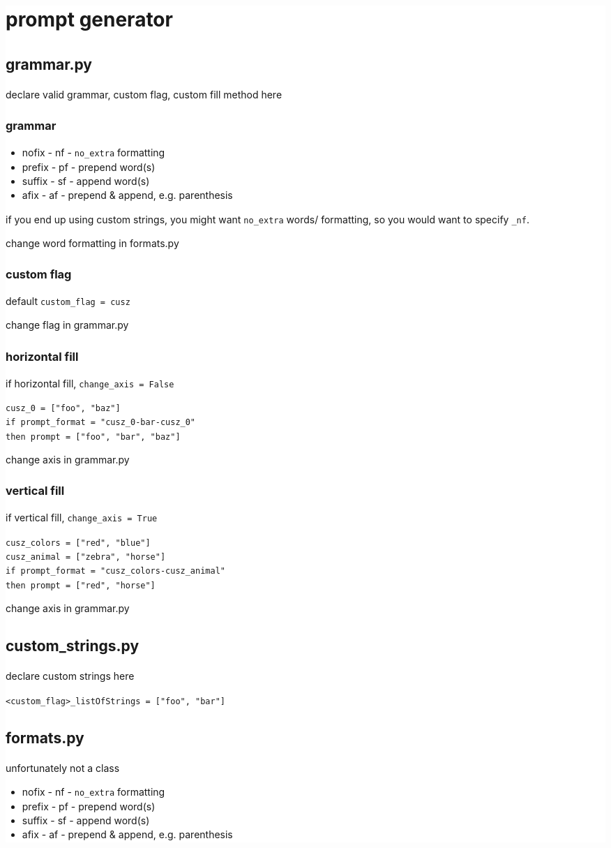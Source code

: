 # prompt generator

## grammar.py
declare valid grammar, custom flag, custom fill method here

### grammar
* nofix - nf - `no_extra` formatting
* prefix - pf - prepend word(s)
* suffix - sf - append word(s)
* afix - af - prepend & append, e.g. parenthesis

if you end up using custom strings, you might want `no_extra` words/ formatting, so you would want to specify `_nf`.

change word formatting in formats.py

### custom flag
default `custom_flag = cusz`

change flag in grammar.py

### horizontal fill
if horizontal fill, `change_axis = False`
```
cusz_0 = ["foo", "baz"]
if prompt_format = "cusz_0-bar-cusz_0"
then prompt = ["foo", "bar", "baz"]
```
change axis in grammar.py

### vertical fill
if vertical fill, `change_axis = True`
```
cusz_colors = ["red", "blue"]
cusz_animal = ["zebra", "horse"]
if prompt_format = "cusz_colors-cusz_animal"
then prompt = ["red", "horse"]
```
change axis in grammar.py

## custom_strings.py
declare custom strings here
```
<custom_flag>_listOfStrings = ["foo", "bar"]
```

## formats.py
unfortunately not a class 

* nofix - nf - `no_extra` formatting
* prefix - pf - prepend word(s)
* suffix - sf - append word(s)
* afix - af - prepend & append, e.g. parenthesis
